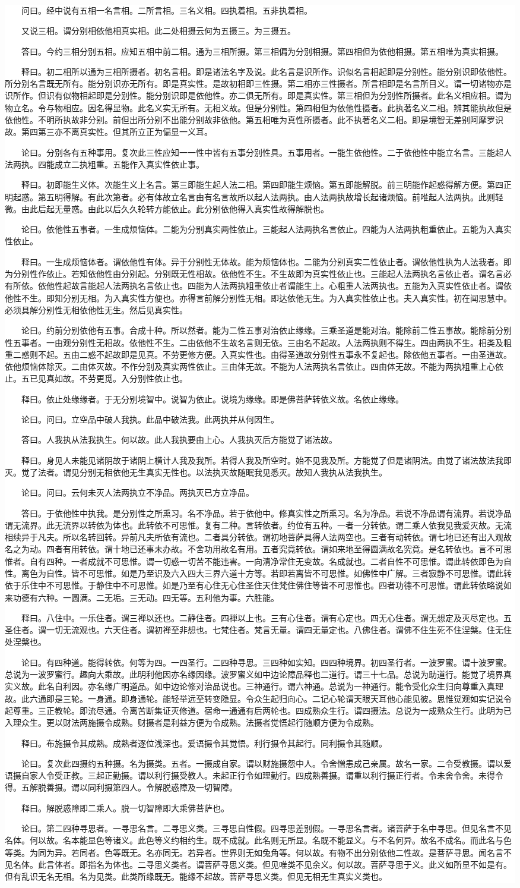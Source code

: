 　　问曰。经中说有五相一名言相。二所言相。三名义相。四执着相。五非执着相。

　　又说三相。谓分别相依他相真实相。此二处相摄云何为五摄三。为三摄五。

　　答曰。今约三相分别五相。应知五相中前二相。通为三相所摄。第三相偏为分别相摄。第四相但为依他相摄。第五相唯为真实相摄。

　　释曰。初二相所以通为三相所摄者。初名言相。即是诸法名字及说。此名言是识所作。识似名言相起即是分别性。能分别识即依他性。所分别名言既无所有。能分别识亦无所有。即是真实性。是故初相即三性摄。第二相亦三性摄者。所言相即是名言所目义。谓一切诸物亦是识所作。但识有似物相起即是分别性。能分别识即是依他性。亦二俱无所有。即是真实性。第三相但为分别性所摄者。此名义相应相。谓为物立名。令与物相应。因名得显物。此名义实无所有。无相义故。但是分别性。第四相但为依他性摄者。此执著名义二相。辨其能执故但是依他性。不明所执故非分别。前但出所分别不出能分别故非依他。第五相唯为真性所摄者。此不执著名义二相。即是境智无差别阿摩罗识故。第四第三亦不离真实性。但其所立正为偏显一义耳。

　　论曰。分别各有五种事用。复次此三性应知一一性中皆有五事分别性具。五事用者。一能生依他性。二于依他性中能立名言。三能起人法两执。四能成立二执粗重。五能作入真实性依止事。

　　释曰。初即能生义体。次能生义上名言。第三即能生起人法二相。第四即能生烦恼。第五即能解脱。前三明能作起惑得解方便。第四正明起惑。第五明得解。有此次第者。必有体故立名言由有名言故所以起人法两执。由人法两执故增长起诸烦恼。前唯起人法两执。此则轻微。由此后起无量惑。由此以后久久轮转方能依止。此分别依他得入真实性故得解脱也。

　　论曰。依他性五事者。一生成烦恼体。二能为分别真实两性依止。三能起人法两执名言依止。四能为人法两执粗重依止。五能为入真实性依止。

　　释曰。一生成烦恼体者。谓依他性有体。异于分别性无体故。能为烦恼体也。二能为分别真实二性依止者。谓依他性执为人法我者。即为分别性作依止。若知依他性由分别起。分别既无性相故。依他性不生。不生故即为真实性依止也。三能起人法两执名言依止者。谓名言必有所依。依他性起故言能起人法两执名言依止也。四能为人法两执粗重依止者谓能生上。心粗重人法两执也。五能为入真实性依止者。谓依他性不生。即知分别无相。为入真实性方便也。亦得言前解分别性无相。即达依他无生。为入真实性依止也。夫入真实性。初在闻思慧中。必须具解分别性无相依他性无生。然后见真实性。

　　论曰。约前分别依他有五事。合成十种。所以然者。能为二性五事对治依止缘缘。三乘圣道是能对治。能除前二性五事故。能除前分别性五事者。一由观分别性无相故。依他性不生。二由依他不生故名言则无依。三由名不起故。人法两执则不得生。四由两执不生。相类及粗重二惑则不起。五由二惑不起故即是见真。不劳更修方便。入真实性也。由得圣道故分别性五事永不复起也。除依他五事者。一由圣道故。依他烦恼体除灭。二由体灭故。不作分别及真实两性依止。三由体无故。不能为人法两执名言依止。四由体无故。不能为两执粗重上心依止。五已见真如故。不劳更觅。入分别性依止也。

　　释曰。依止处缘缘者。于无分别境智中。说智为依止。说境为缘缘。即是佛菩萨转依义故。名依止缘缘。

　　论曰。问曰。立空品中破人我执。此品中破法我。此两执并从何因生。

　　答曰。人我执从法我执生。何以故。此人我执要由上心。人我执灭后方能觉了诸法故。

　　释曰。身见人未能见诸阴故于诸阴上横计人我及我所。若得人我及所空时。始不见我及所。方能觉了但是诸阴法。由觉了诸法故法我即灭。觉了法者。谓见分别无相依他无生真实无性也。以法执灭故随眠我见悉灭。故知人我执从法我执生。

　　论曰。问曰。云何未灭人法两执立不净品。两执灭已方立净品。

　　答曰。于依他性中执我。是分别性之所熏习。名不净品。若于依他中。修真实性之所熏习。名为净品。若说不净品谓有流界。若说净品谓无流界。此无流界以转依为体也。此转依不可思惟。复有二种。言转依者。约位有五种。一者一分转依。谓二乘人依我见我爱灭故。无流相续异于凡夫。所以名转回转。异前凡夫所依有流也。二者具分转依。谓初地菩萨具得人法两空也。三者有动转依。谓七地已还有出入观故名之为动。四者有用转依。谓十地已还事未办故。不舍功用故名有用。五者究竟转依。谓如来地至得圆满故名究竟。是名转依也。言不可思惟者。自有四种。一者成就不可思惟。谓一切惑一切苦不能违害。一向清净常住无变故。名成就也。二者自性不可思惟。谓此转依即色为自性。离色为自性。皆不可思惟。如是乃至识及六入四大三界六道十方等。若即若离皆不可思惟。如佛性中广解。三者寂静不可思惟。谓此转依于乐住中不可思惟。于静住中不可思惟。如是乃至有心住无心住圣住天住梵住佛住等皆不可思惟也。四者功德不可思惟。谓此转依略说如来功德有六种。一圆满。二无垢。三无动。四无等。五利他为事。六胜能。

　　释曰。八住中。一乐住者。谓三禅以还也。二静住者。四禅以上也。三有心住者。谓有心定也。四无心住者。谓无想定及灭尽定也。五圣住者。谓一切无流观也。六天住者。谓初禅至非想也。七梵住者。梵言无量。谓四无量定也。八佛住者。谓佛不住生死不住涅槃。住无住处涅槃也。

　　论曰。有四种道。能得转依。何等为四。一四圣行。二四种寻思。三四种如实知。四四种境界。初四圣行者。一波罗蜜。谓十波罗蜜。总说为一波罗蜜行。趣向大乘故。此明利他因亦名缘因缘。波罗蜜义如中边论障品释也二道行。谓三十七品。总说为助道行。能觉了境界真实义故。此名自利因。亦名缘广明道品。如中边论修对治品说也。三神通行。谓六神通。总说为一神通行。能令受化众生归向尊重入真理故。此六通即是三轮。一身通。即身通轮。能轻举远至转变隐显。令众生起归向心。二记心轮谓天眼天耳他心能见彼。思惟觉观如实记说令起尊重。三正教轮。即流尽通。令离苦断集证灭修道。宿命一通通有后两轮也。四成熟众生行。谓四摄法。总说为一成熟众生行。此明为已入理众生。更以财法两施摄令成熟。财摄者是利益方便为令成熟。法摄者觉悟起行随顺方便为令成熟。

　　释曰。布施摄令其成熟。成熟者逐位浅深也。爱语摄令其觉悟。利行摄令其起行。同利摄令其随顺。

　　论曰。复次此四摄约五种摄。名为摄类。五者。一摄成自家。谓以财施摄怨中人。令舍憎恚成己亲属。故名一家。二令受教摄。谓以爱语摄自家人令受正教。三起正勤摄。谓以利行摄受教人。未起正行令如理勤行。四成熟善摄。谓重以利行摄正行者。令未舍令舍。未得令得。五解脱善摄。谓以同利摄第四人。令解脱惑障及一切智障。

　　释曰。解脱惑障即二乘人。脱一切智障即大乘佛菩萨也。

　　论曰。第二四种寻思者。一寻思名言。二寻思义类。三寻思自性假。四寻思差别假。一寻思名言者。诸菩萨于名中寻思。但见名言不见名体。何以故。名本能显色等诸义。此色等义约相约生。既不成就。此名则无所显。名既不能显义。与不名何异。故名不成名。而此名与色等类。为同为异。若同者。色等既无。名亦同无。若异者。世界则无如兔角等。何以故。有物不出分别依他二性故。是菩萨寻思。闻名言不见名体。此言体者。即指名为体也。二寻思义类者。谓菩萨寻思义类。但见唯类不见余义。何以故。菩萨寻思于义。此义如所显不如是有。但有乱识无名无相。名为见类。此类所缘既无。能缘不起故。菩萨寻思义类。但见无相无生真实义类也。
